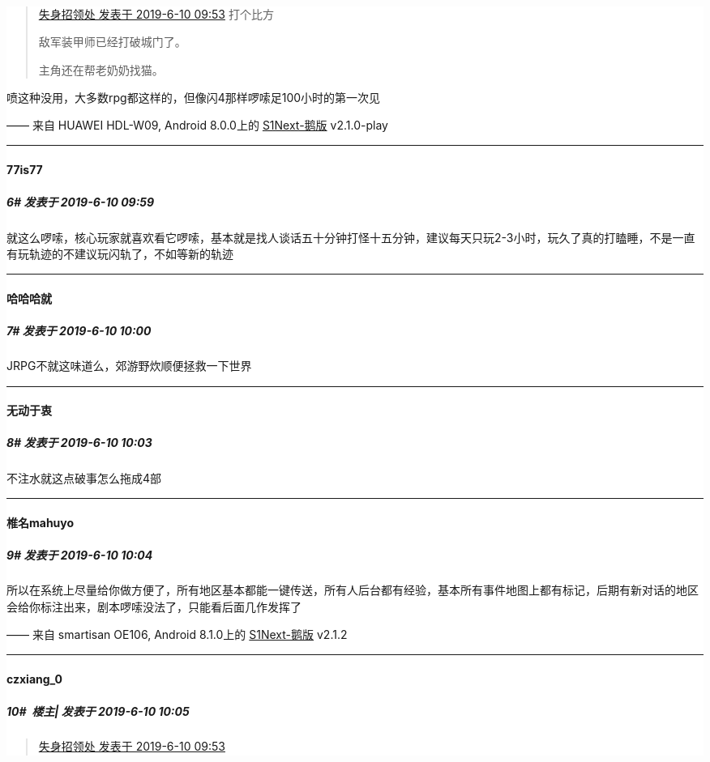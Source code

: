 
<blockquote><a href="httphttps://bbs.saraba1st.com/2b/forum.php?mod=redirect&amp;goto=findpost&amp;pid=44062665&amp;ptid=1838248" target="_blank">失身招领处 发表于 2019-6-10 09:53</a>
打个比方

敌军装甲师已经打破城门了。

主角还在帮老奶奶找猫。</blockquote>
喷这种没用，大多数rpg都这样的，但像闪4那样啰嗦足100小时的第一次见

—— 来自 HUAWEI HDL-W09, Android 8.0.0上的 [S1Next-鹅版](https://github.com/ykrank/S1-Next/releases) v2.1.0-play


-----

####  77is77  
##### 6#       发表于 2019-6-10 09:59


就这么啰嗦，核心玩家就喜欢看它啰嗦，基本就是找人谈话五十分钟打怪十五分钟，建议每天只玩2-3小时，玩久了真的打瞌睡，不是一直有玩轨迹的不建议玩闪轨了，不如等新的轨迹


-----

####  哈哈哈就  
##### 7#       发表于 2019-6-10 10:00


JRPG不就这味道么，郊游野炊顺便拯救一下世界


-----

####  无动于衷  
##### 8#       发表于 2019-6-10 10:03


不注水就这点破事怎么拖成4部


-----

####  椎名mahuyo  
##### 9#       发表于 2019-6-10 10:04


所以在系统上尽量给你做方便了，所有地区基本都能一键传送，所有人后台都有经验，基本所有事件地图上都有标记，后期有新对话的地区会给你标注出来，剧本啰嗦没法了，只能看后面几作发挥了

—— 来自 smartisan OE106, Android 8.1.0上的 [S1Next-鹅版](https://github.com/ykrank/S1-Next/releases) v2.1.2


-----

####  czxiang_0  
##### 10#         楼主| 发表于 2019-6-10 10:05


<blockquote><a href="httphttps://bbs.saraba1st.com/2b/forum.php?mod=redirect&amp;goto=findpost&amp;pid=44062665&amp;ptid=1838248" target="_blank">失身招领处 发表于 2019-6-10 09:53</a>
